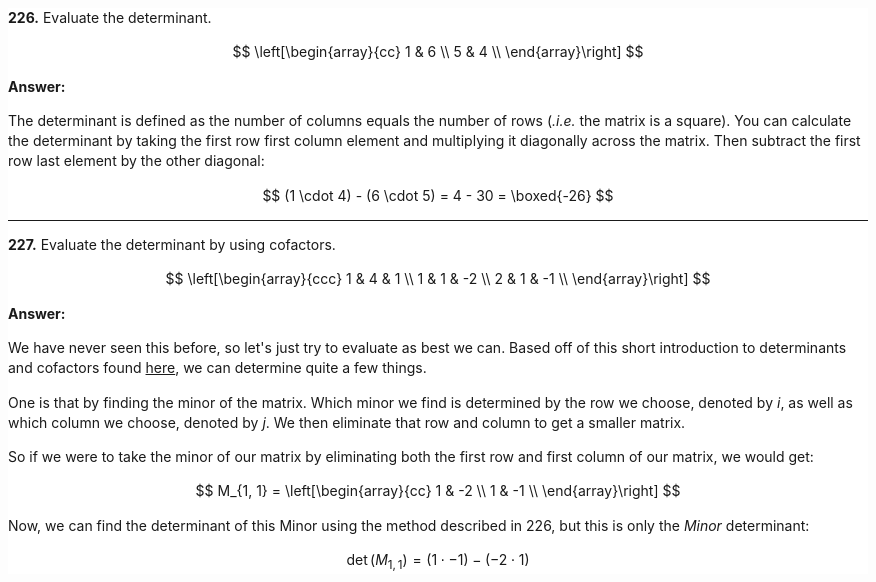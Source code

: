 **226.** Evaluate the determinant.

$$
\left[\begin{array}{cc}
1 & 6 \\
5 & 4 \\
\end{array}\right]
$$

**Answer:**

The determinant is defined as the number of columns equals the number of rows
(_.i.e._ the matrix is a square). You can calculate the determinant by taking
the first row first column element and multiplying it diagonally across the
matrix. Then subtract the first row last element by the other diagonal:

$$ (1 \cdot 4) - (6 \cdot 5) = 4 - 30 = \boxed{-26} $$

---

**227.** Evaluate the determinant by using cofactors.

$$
\left[\begin{array}{ccc}
1 & 4 & 1 \\
1 & 1 & -2 \\
2 & 1 & -1 \\
\end{array}\right]
$$

**Answer:**

We have never seen this before, so let's just try to evaluate as best we can.
Based off of this short introduction to determinants and cofactors found
[here](https://www.algebrapracticeproblems.com/cofactor-expansion/), we can
determine quite a few things.

One is that by finding the minor of the matrix. Which minor we find is
determined by the row we choose, denoted by $i$, as well as which column we
choose, denoted by $j$. We then eliminate that row and column to get a smaller
matrix.

So if we were to take the minor of our matrix by eliminating both the first row
and first column of our matrix, we would get:

$$
M_{1, 1} =
\left[\begin{array}{cc}
1 & -2 \\
1 & -1 \\
\end{array}\right]
$$

Now, we can find the determinant of this Minor using the method described in
226, but this is only the _Minor_ determinant:

$$ \det\left(M_{1, 1}\right) = (1 \cdot -1) - (-2 \cdot 1) $$
